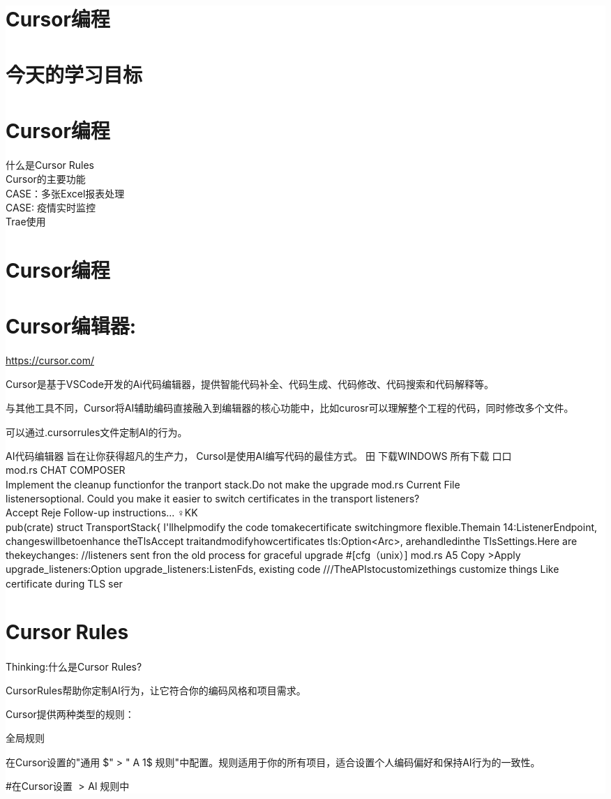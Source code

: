 # Cursor编程

# 今天的学习目标

# Cursor编程

什么是Cursor Rules  
Cursor的主要功能  
CASE：多张Excel报表处理  
CASE: 疫情实时监控  
Trae使用

# Cursor编程

# Cursor编辑器:

https://cursor.com/

Cursor是基于VSCode开发的Ai代码编辑器，提供智能代码补全、代码生成、代码修改、代码搜索和代码解释等。

与其他工具不同，Cursor将AI辅助编码直接融入到编辑器的核心功能中，比如curosr可以理解整个工程的代码，同时修改多个文件。

可以通过.cursorrules文件定制Al的行为。

AI代码编辑器 旨在让你获得超凡的生产力， CursoI是使用AI编写代码的最佳方式。 田 下载WINDOWS 所有下载 口口   
mod.rs CHAT COMPOSER   
Implement the cleanup functionfor the tranport stack.Do not make the upgrade mod.rs Current File   
listenersoptional. Could you make it easier to switch certificates in the transport listeners?   
Accept Reje Follow-up instructions... ♀KK   
pub(crate) struct TransportStack{ I'llhelpmodify the code tomakecertificate switchingmore flexible.Themain 14:ListenerEndpoint, changeswillbetoenhance theTlsAccept traitandmodifyhowcertificates tls:Option<Arc<Acceptor>>, arehandledinthe TlsSettings.Here are thekeychanges: //listeners sent fron the old process for graceful upgrade #[cfg（unix）] mod.rs A5 Copy >Apply upgrade_listeners:Option<ListenFds> upgrade_listeners:ListenFds, existing code ///TheAPIstocustomizethings customize things Like certificate during TLS ser

# Cursor Rules

Thinking:什么是Cursor Rules?

CursorRules帮助你定制AI行为，让它符合你的编码风格和项目需求。

Cursor提供两种类型的规则：

全局规则

在Cursor设置的"通用 $" > " A 1$ 规则"中配置。规则适用于你的所有项目，适合设置个人编码偏好和保持AI行为的一致性。

#在Cursor设置 $> \mathsf { A l }$ 规则中
